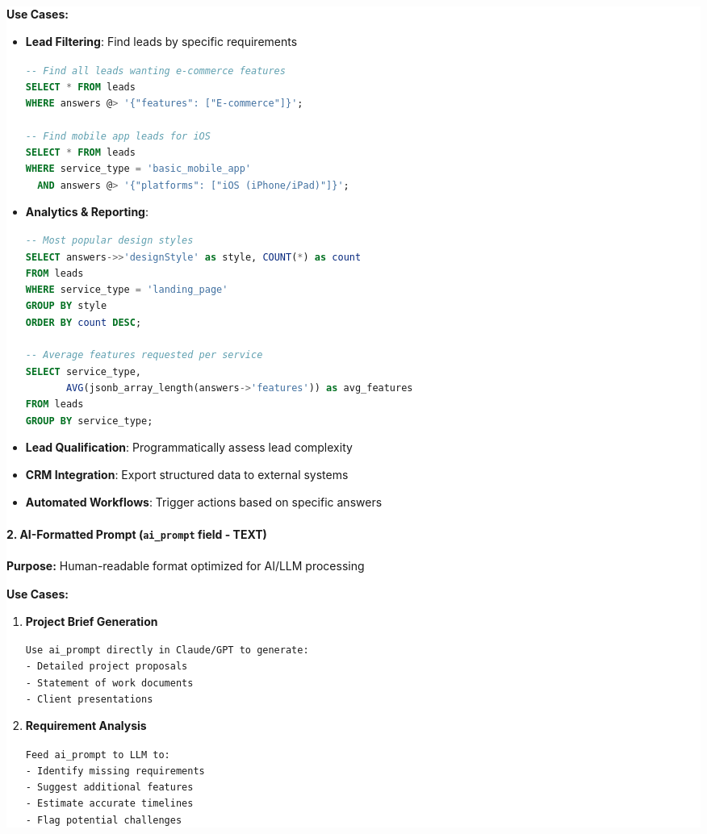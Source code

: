**Use Cases:**
- **Lead Filtering**: Find leads by specific requirements
  ```sql
  -- Find all leads wanting e-commerce features
  SELECT * FROM leads
  WHERE answers @> '{"features": ["E-commerce"]}';

  -- Find mobile app leads for iOS
  SELECT * FROM leads
  WHERE service_type = 'basic_mobile_app'
    AND answers @> '{"platforms": ["iOS (iPhone/iPad)"]}';
  ```

- **Analytics & Reporting**:
  ```sql
  -- Most popular design styles
  SELECT answers->>'designStyle' as style, COUNT(*) as count
  FROM leads
  WHERE service_type = 'landing_page'
  GROUP BY style
  ORDER BY count DESC;

  -- Average features requested per service
  SELECT service_type,
         AVG(jsonb_array_length(answers->'features')) as avg_features
  FROM leads
  GROUP BY service_type;
  ```

- **Lead Qualification**: Programmatically assess lead complexity
- **CRM Integration**: Export structured data to external systems
- **Automated Workflows**: Trigger actions based on specific answers

#### 2. AI-Formatted Prompt (`ai_prompt` field - TEXT)

**Purpose:** Human-readable format optimized for AI/LLM processing

**Use Cases:**

1. **Project Brief Generation**
   ```
   Use ai_prompt directly in Claude/GPT to generate:
   - Detailed project proposals
   - Statement of work documents
   - Client presentations
   ```

2. **Requirement Analysis**
   ```
   Feed ai_prompt to LLM to:
   - Identify missing requirements
   - Suggest additional features
   - Estimate accurate timelines
   - Flag potential challenges
   ```
